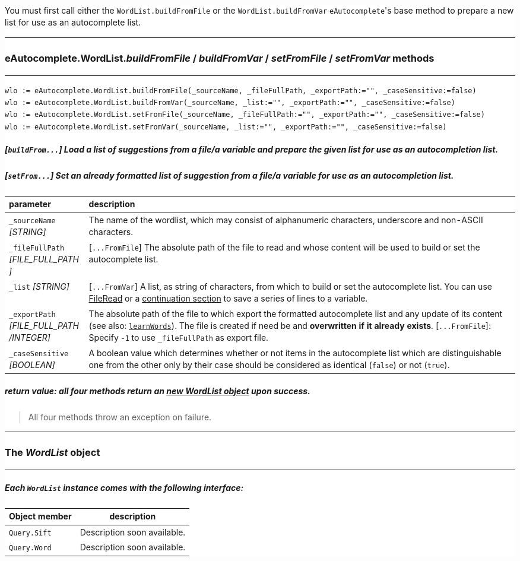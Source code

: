 

You must first call either the ``WordList.buildFromFile`` or the ``WordList.buildFromVar`` ``eAutocomplete``'s base method to prepare a new list for use as an autocomplete list.

***
### eAutocomplete.WordList.*buildFromFile* / *buildFromVar* / *setFromFile* / *setFromVar* methods
***

```AutoHotkey
wlo := eAutocomplete.WordList.buildFromFile(_sourceName, _fileFullPath, _exportPath:="", _caseSensitive:=false)
wlo := eAutocomplete.WordList.buildFromVar(_sourceName, _list:="", _exportPath:="", _caseSensitive:=false)
wlo := eAutocomplete.WordList.setFromFile(_sourceName, _fileFullPath:="", _exportPath:="", _caseSensitive:=false)
wlo := eAutocomplete.WordList.setFromVar(_sourceName, _list:="", _exportPath:="", _caseSensitive:=false)
```

##### [``buildFrom...``] Load a list of suggestions from a file/a variable and prepare the given list for use as an autocompletion list.
##### [``setFrom...``] Set an already formatted list of suggestion from a file/a variable for use as an autocompletion list.

| parameter | description |
|:-|:-|
| ``_sourceName`` *[STRING]* | The name of the wordlist, which may consist of alphanumeric characters, underscore and non-ASCII characters. |
| ``_fileFullPath`` *[FILE_FULL_PATH]* | [``...FromFile``] The absolute path of the file to read and whose content will be used to build or set the autocomplete list. |
| ``_list`` *[STRING]* | [``...FromVar``] A list, as string of characters, from which to build or set the autocomplete list. You can use [FileRead](https://www.autohotkey.com/docs/commands/FileRead.htm) or a [continuation section](https://www.autohotkey.com/docs/Scripts.htm#continuation) to save a series of lines to a variable. |
| ``_exportPath`` *[FILE_FULL_PATH/INTEGER]* | The absolute path of the file to which export the formatted autocomplete list and any update of its content (see also: [`learnWords`](#the-wordlist-object)). The file is created if need be and **overwritten if it already exists**. [``...FromFile``]: Specify `-1` to use ``_fileFullPath`` as export file. |
| ``_caseSensitive`` *[BOOLEAN]* | A boolean value which determines whether or not items in the autocomplete list which are distinguishable one from the other only by their case should be considered as identical (`false`) or not (`true`). |

##### return value: all four methods return an [new WordList object](#the-wordlist-object) upon success.
> All four methods throw an exception on failure.

***
### The *WordList* object
***

##### Each ``WordList`` instance comes with the following interface:

| Object member | description |
| :- | :---: |
| ``Query.Sift`` | Description soon available. |
| ``Query.Word`` | Description soon available. |

